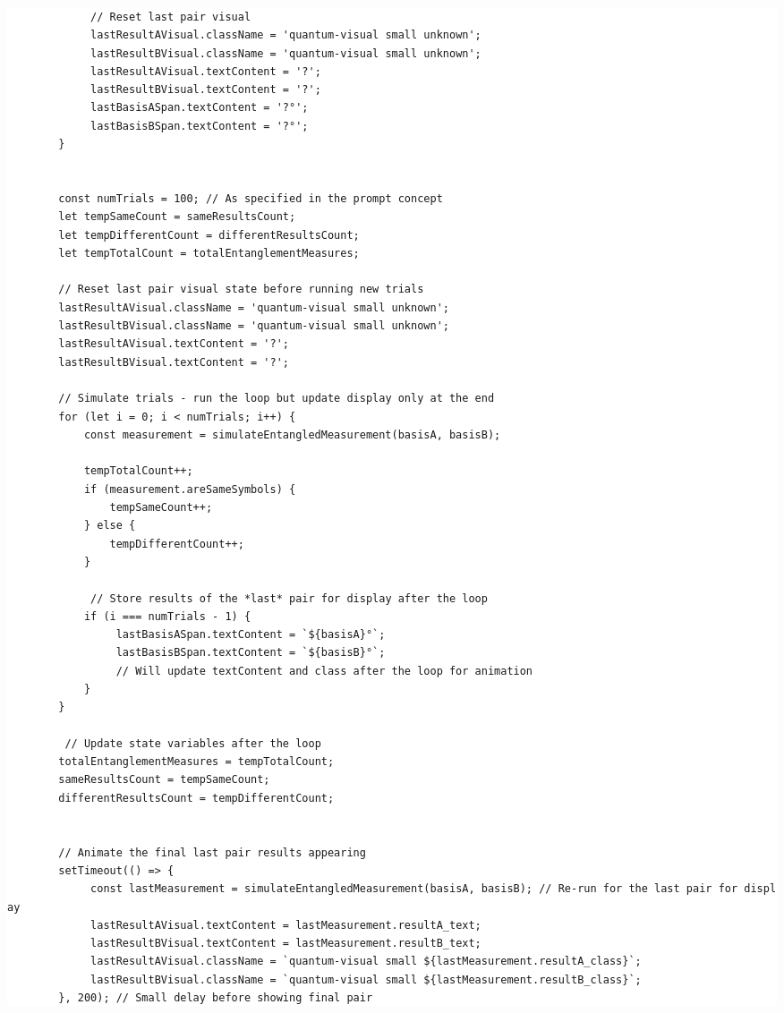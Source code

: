                  // Reset last pair visual
                 lastResultAVisual.className = 'quantum-visual small unknown';
                 lastResultBVisual.className = 'quantum-visual small unknown';
                 lastResultAVisual.textContent = '?';
                 lastResultBVisual.textContent = '?';
                 lastBasisASpan.textContent = '?°';
                 lastBasisBSpan.textContent = '?°';
            }


            const numTrials = 100; // As specified in the prompt concept
            let tempSameCount = sameResultsCount;
            let tempDifferentCount = differentResultsCount;
            let tempTotalCount = totalEntanglementMeasures;

            // Reset last pair visual state before running new trials
            lastResultAVisual.className = 'quantum-visual small unknown';
            lastResultBVisual.className = 'quantum-visual small unknown';
            lastResultAVisual.textContent = '?';
            lastResultBVisual.textContent = '?';

            // Simulate trials - run the loop but update display only at the end
            for (let i = 0; i < numTrials; i++) {
                const measurement = simulateEntangledMeasurement(basisA, basisB);

                tempTotalCount++;
                if (measurement.areSameSymbols) {
                    tempSameCount++;
                } else {
                    tempDifferentCount++;
                }

                 // Store results of the *last* pair for display after the loop
                if (i === numTrials - 1) {
                     lastBasisASpan.textContent = `${basisA}°`;
                     lastBasisBSpan.textContent = `${basisB}°`;
                     // Will update textContent and class after the loop for animation
                }
            }

             // Update state variables after the loop
            totalEntanglementMeasures = tempTotalCount;
            sameResultsCount = tempSameCount;
            differentResultsCount = tempDifferentCount;


            // Animate the final last pair results appearing
            setTimeout(() => {
                 const lastMeasurement = simulateEntangledMeasurement(basisA, basisB); // Re-run for the last pair for display
                 lastResultAVisual.textContent = lastMeasurement.resultA_text;
                 lastResultBVisual.textContent = lastMeasurement.resultB_text;
                 lastResultAVisual.className = `quantum-visual small ${lastMeasurement.resultA_class}`;
                 lastResultBVisual.className = `quantum-visual small ${lastMeasurement.resultB_class}`;
            }, 200); // Small delay before showing final pair
